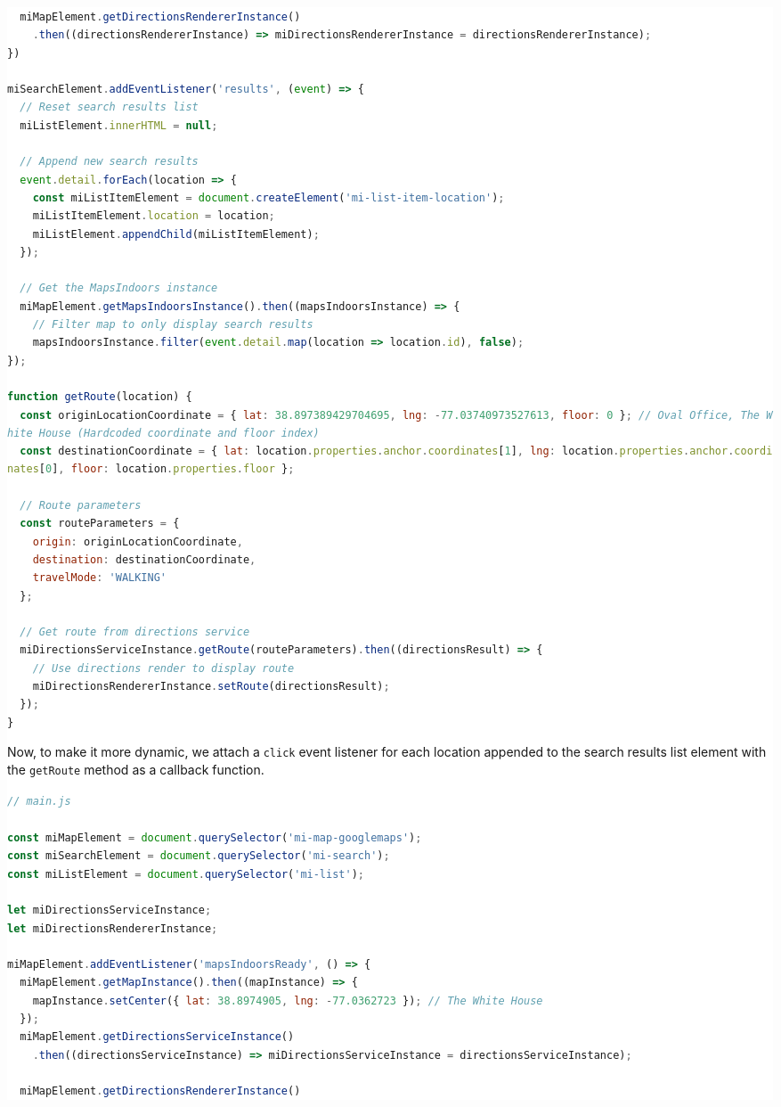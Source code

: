 ```javascript
  miMapElement.getDirectionsRendererInstance()
    .then((directionsRendererInstance) => miDirectionsRendererInstance = directionsRendererInstance);
})

miSearchElement.addEventListener('results', (event) => {
  // Reset search results list
  miListElement.innerHTML = null;

  // Append new search results
  event.detail.forEach(location => {
    const miListItemElement = document.createElement('mi-list-item-location');
    miListItemElement.location = location;
    miListElement.appendChild(miListItemElement);
  });

  // Get the MapsIndoors instance
  miMapElement.getMapsIndoorsInstance().then((mapsIndoorsInstance) => {
    // Filter map to only display search results
    mapsIndoorsInstance.filter(event.detail.map(location => location.id), false);
});

function getRoute(location) {
  const originLocationCoordinate = { lat: 38.897389429704695, lng: -77.03740973527613, floor: 0 }; // Oval Office, The White House (Hardcoded coordinate and floor index)
  const destinationCoordinate = { lat: location.properties.anchor.coordinates[1], lng: location.properties.anchor.coordinates[0], floor: location.properties.floor };

  // Route parameters
  const routeParameters = {
    origin: originLocationCoordinate,
    destination: destinationCoordinate,
    travelMode: 'WALKING'
  };

  // Get route from directions service
  miDirectionsServiceInstance.getRoute(routeParameters).then((directionsResult) => {
    // Use directions render to display route
    miDirectionsRendererInstance.setRoute(directionsResult);
  });
}
```

Now, to make it more dynamic, we attach a `click` event listener for each location appended to the search results list element with the `getRoute` method as a callback function.

```javascript
// main.js

const miMapElement = document.querySelector('mi-map-googlemaps');
const miSearchElement = document.querySelector('mi-search');
const miListElement = document.querySelector('mi-list');

let miDirectionsServiceInstance;
let miDirectionsRendererInstance;

miMapElement.addEventListener('mapsIndoorsReady', () => {
  miMapElement.getMapInstance().then((mapInstance) => {
    mapInstance.setCenter({ lat: 38.8974905, lng: -77.0362723 }); // The White House
  });
  miMapElement.getDirectionsServiceInstance()
    .then((directionsServiceInstance) => miDirectionsServiceInstance = directionsServiceInstance);

  miMapElement.getDirectionsRendererInstance()
```